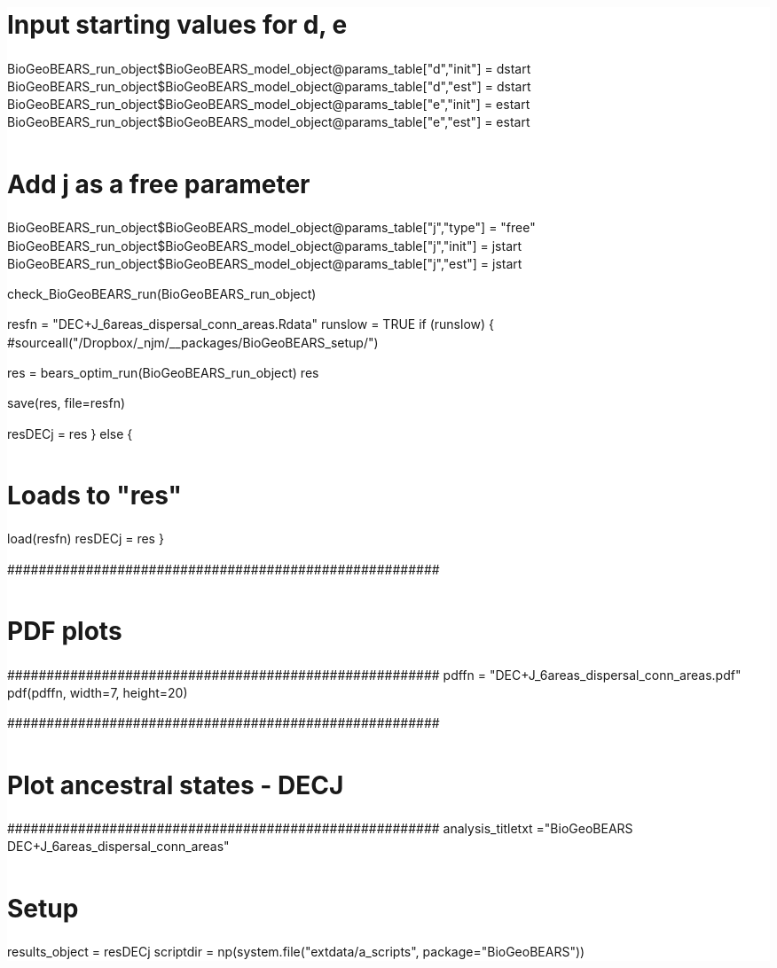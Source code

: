 # Input starting values for d, e
BioGeoBEARS_run_object$BioGeoBEARS_model_object@params_table["d","init"] = dstart
BioGeoBEARS_run_object$BioGeoBEARS_model_object@params_table["d","est"] = dstart
BioGeoBEARS_run_object$BioGeoBEARS_model_object@params_table["e","init"] = estart
BioGeoBEARS_run_object$BioGeoBEARS_model_object@params_table["e","est"] = estart

# Add j as a free parameter
BioGeoBEARS_run_object$BioGeoBEARS_model_object@params_table["j","type"] = "free"
BioGeoBEARS_run_object$BioGeoBEARS_model_object@params_table["j","init"] = jstart
BioGeoBEARS_run_object$BioGeoBEARS_model_object@params_table["j","est"] = jstart

check_BioGeoBEARS_run(BioGeoBEARS_run_object)

resfn = "DEC+J_6areas_dispersal_conn_areas.Rdata"
runslow = TRUE
if (runslow)
{
  #sourceall("/Dropbox/_njm/__packages/BioGeoBEARS_setup/")
  
  res = bears_optim_run(BioGeoBEARS_run_object)
  res    
  
  save(res, file=resfn)
  
  resDECj = res
} else {
  # Loads to "res"
  load(resfn)
  resDECj = res
}

#######################################################
# PDF plots
#######################################################
pdffn = "DEC+J_6areas_dispersal_conn_areas.pdf"
pdf(pdffn, width=7, height=20)

#######################################################
# Plot ancestral states - DECJ
#######################################################
analysis_titletxt ="BioGeoBEARS DEC+J_6areas_dispersal_conn_areas"

# Setup
results_object = resDECj
scriptdir = np(system.file("extdata/a_scripts", package="BioGeoBEARS"))

